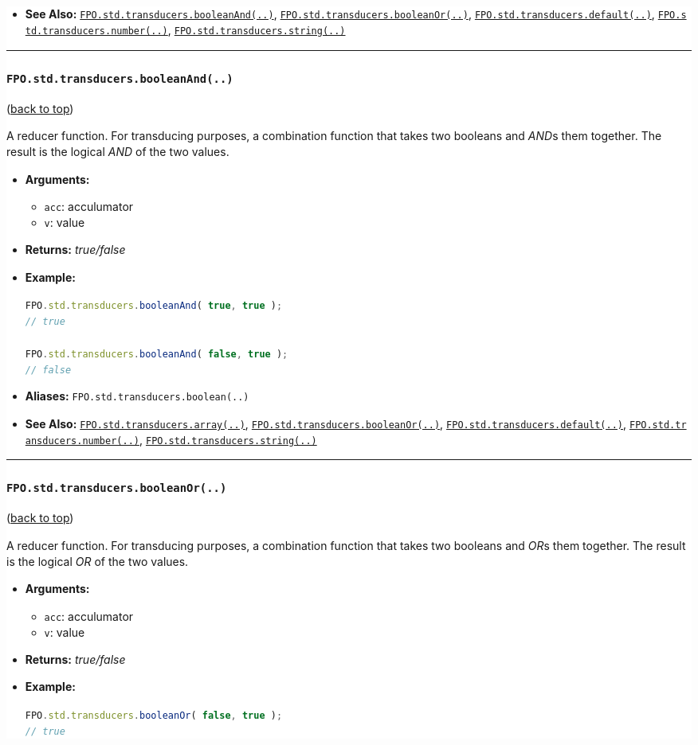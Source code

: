 * **See Also:** [`FPO.std.transducers.booleanAnd(..)`](#fpostdtransducersbooleanand), [`FPO.std.transducers.booleanOr(..)`](#fpostdtransducersbooleanor), [`FPO.std.transducers.default(..)`](#fpostdtransducersdefault), [`FPO.std.transducers.number(..)`](#fpostdtransducersnumber), [`FPO.std.transducers.string(..)`](#fpostdtransducersstring)

----

### `FPO.std.transducers.booleanAnd(..)`

([back to top](#standard-api))

A reducer function. For transducing purposes, a combination function that takes two booleans and *AND*s them together. The result is the logical *AND* of the two values.

* **Arguments:**
    - `acc`: acculumator
    - `v`: value

* **Returns:** *true/false*

* **Example:**

    ```js
    FPO.std.transducers.booleanAnd( true, true );
    // true

    FPO.std.transducers.booleanAnd( false, true );
    // false
    ```

* **Aliases:** `FPO.std.transducers.boolean(..)`

* **See Also:** [`FPO.std.transducers.array(..)`](#fpostdtransducersarray), [`FPO.std.transducers.booleanOr(..)`](#fpostdtransducersbooleanor), [`FPO.std.transducers.default(..)`](#fpostdtransducersdefault), [`FPO.std.transducers.number(..)`](#fpostdtransducersnumber), [`FPO.std.transducers.string(..)`](#fpostdtransducersstring)

----

### `FPO.std.transducers.booleanOr(..)`

([back to top](#standard-api))

A reducer function. For transducing purposes, a combination function that takes two booleans and *OR*s them together. The result is the logical *OR* of the two values.

* **Arguments:**
    - `acc`: acculumator
    - `v`: value

* **Returns:** *true/false*

* **Example:**

    ```js
    FPO.std.transducers.booleanOr( false, true );
    // true
